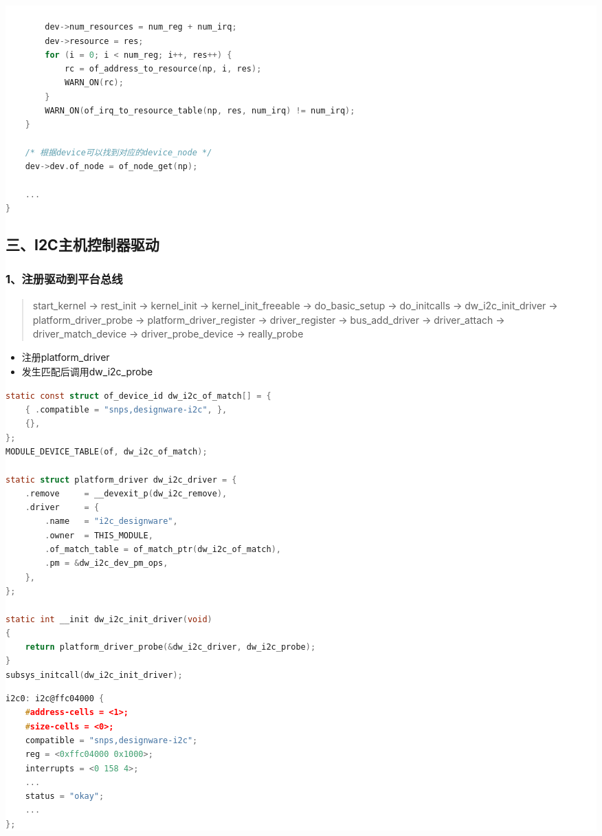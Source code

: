 ```c

		dev->num_resources = num_reg + num_irq;
		dev->resource = res;
		for (i = 0; i < num_reg; i++, res++) {
			rc = of_address_to_resource(np, i, res);
			WARN_ON(rc);
		}
		WARN_ON(of_irq_to_resource_table(np, res, num_irq) != num_irq);
	}

    /* 根据device可以找到对应的device_node */
	dev->dev.of_node = of_node_get(np);	
    
    ...
}
```



## 三、I2C主机控制器驱动

### 1、注册驱动到平台总线

> start_kernel -> rest_init -> kernel_init -> kernel_init_freeable -> do_basic_setup -> do_initcalls -> dw_i2c_init_driver -> platform_driver_probe -> platform_driver_register -> driver_register -> bus_add_driver -> driver_attach -> driver_match_device -> driver_probe_device -> really_probe 

- 注册platform_driver
- 发生匹配后调用dw_i2c_probe

```c
static const struct of_device_id dw_i2c_of_match[] = {
	{ .compatible = "snps,designware-i2c", },
	{},
};
MODULE_DEVICE_TABLE(of, dw_i2c_of_match);

static struct platform_driver dw_i2c_driver = {
	.remove		= __devexit_p(dw_i2c_remove),
	.driver		= {
		.name	= "i2c_designware",
		.owner	= THIS_MODULE,
		.of_match_table = of_match_ptr(dw_i2c_of_match),
		.pm	= &dw_i2c_dev_pm_ops,
	},
};

static int __init dw_i2c_init_driver(void)
{
	return platform_driver_probe(&dw_i2c_driver, dw_i2c_probe);
}
subsys_initcall(dw_i2c_init_driver);
```
```c
i2c0: i2c@ffc04000 {
    #address-cells = <1>;
    #size-cells = <0>;
    compatible = "snps,designware-i2c";
    reg = <0xffc04000 0x1000>;
    interrupts = <0 158 4>;
    ...
    status = "okay";
    ...
};	
```